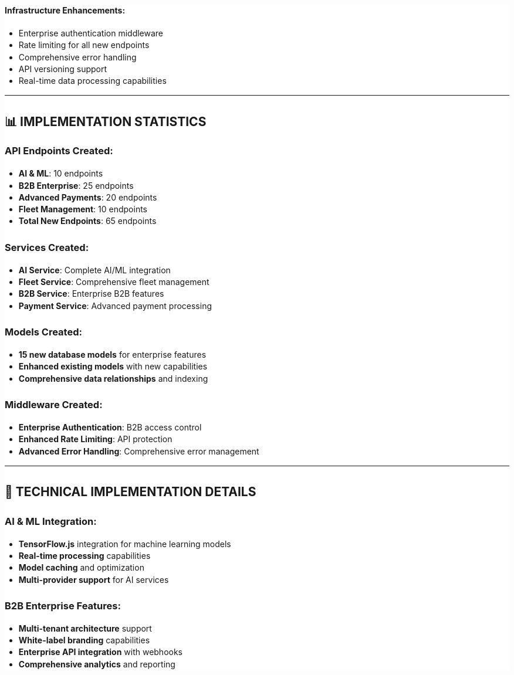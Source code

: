 #### **Infrastructure Enhancements:**
- Enterprise authentication middleware
- Rate limiting for all new endpoints
- Comprehensive error handling
- API versioning support
- Real-time data processing capabilities

---

## 📊 **IMPLEMENTATION STATISTICS**

### **API Endpoints Created:**
- **AI & ML**: 10 endpoints
- **B2B Enterprise**: 25 endpoints
- **Advanced Payments**: 20 endpoints
- **Fleet Management**: 10 endpoints
- **Total New Endpoints**: 65 endpoints

### **Services Created:**
- **AI Service**: Complete AI/ML integration
- **Fleet Service**: Comprehensive fleet management
- **B2B Service**: Enterprise B2B features
- **Payment Service**: Advanced payment processing

### **Models Created:**
- **15 new database models** for enterprise features
- **Enhanced existing models** with new capabilities
- **Comprehensive data relationships** and indexing

### **Middleware Created:**
- **Enterprise Authentication**: B2B access control
- **Enhanced Rate Limiting**: API protection
- **Advanced Error Handling**: Comprehensive error management

---

## 🔧 **TECHNICAL IMPLEMENTATION DETAILS**

### **AI & ML Integration:**
- **TensorFlow.js** integration for machine learning models
- **Real-time processing** capabilities
- **Model caching** and optimization
- **Multi-provider support** for AI services

### **B2B Enterprise Features:**
- **Multi-tenant architecture** support
- **White-label branding** capabilities
- **Enterprise API integration** with webhooks
- **Comprehensive analytics** and reporting
